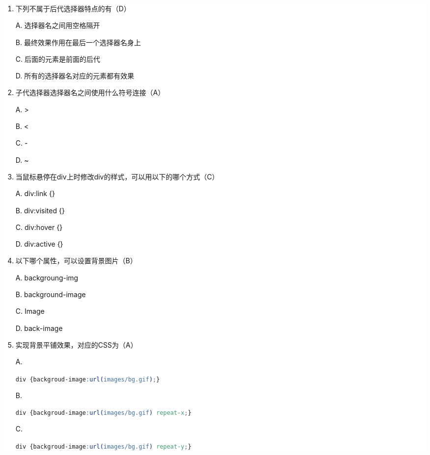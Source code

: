 1. 下列不属于后代选择器特点的有（D）

   A. 选择器名之间用空格隔开

   B. 最终效果作用在最后一个选择器名身上

   C. 后面的元素是前面的后代

   D. 所有的选择器名对应的元素都有效果



2. 子代选择器选择器名之间使用什么符号连接（A）

   A. >

   B. <

   C. -

   D. ~



3. 当鼠标悬停在div上时修改div的样式，可以用以下的哪个方式（C）

   A. div:link {}

   B. div:visited {}

   C. div:hover {}

   D. div:active {}



4. 以下哪个属性，可以设置背景图片（B）

   A. backgroung-img

   B. background-image

   C. Image

   D. back-image



5. 实现背景平铺效果，对应的CSS为（A）

   A. 

   ```css
   div {backgroud-image:url(images/bg.gif);}
   ```

   B. 

   ```css
   div {backgroud-image:url(images/bg.gif) repeat-x;}
   ```

   C. 

   ```css
   div {backgroud-image:url(images/bg.gif) repeat-y;}
   ```

